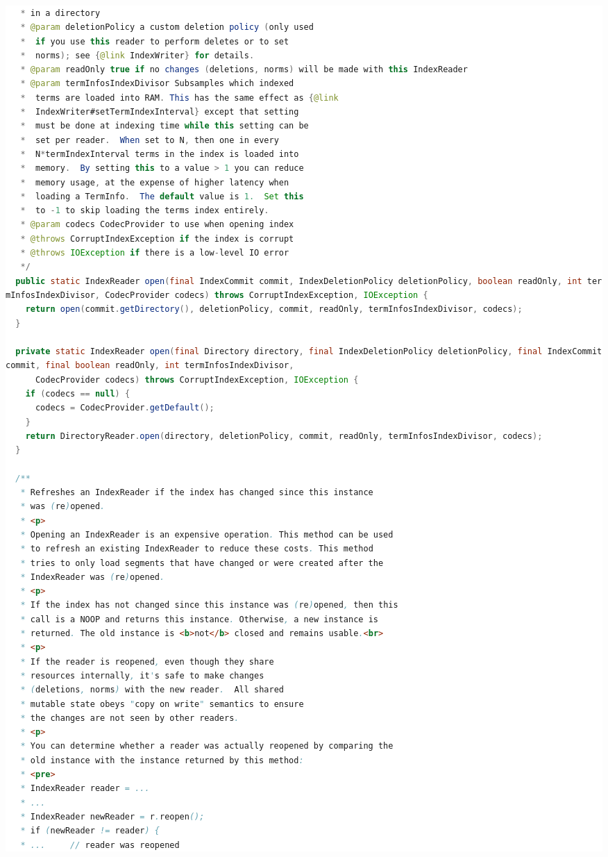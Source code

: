 ```java
   * in a directory
   * @param deletionPolicy a custom deletion policy (only used
   *  if you use this reader to perform deletes or to set
   *  norms); see {@link IndexWriter} for details.
   * @param readOnly true if no changes (deletions, norms) will be made with this IndexReader
   * @param termInfosIndexDivisor Subsamples which indexed
   *  terms are loaded into RAM. This has the same effect as {@link
   *  IndexWriter#setTermIndexInterval} except that setting
   *  must be done at indexing time while this setting can be
   *  set per reader.  When set to N, then one in every
   *  N*termIndexInterval terms in the index is loaded into
   *  memory.  By setting this to a value > 1 you can reduce
   *  memory usage, at the expense of higher latency when
   *  loading a TermInfo.  The default value is 1.  Set this
   *  to -1 to skip loading the terms index entirely.
   * @param codecs CodecProvider to use when opening index
   * @throws CorruptIndexException if the index is corrupt
   * @throws IOException if there is a low-level IO error
   */
  public static IndexReader open(final IndexCommit commit, IndexDeletionPolicy deletionPolicy, boolean readOnly, int termInfosIndexDivisor, CodecProvider codecs) throws CorruptIndexException, IOException {
    return open(commit.getDirectory(), deletionPolicy, commit, readOnly, termInfosIndexDivisor, codecs);
  }

  private static IndexReader open(final Directory directory, final IndexDeletionPolicy deletionPolicy, final IndexCommit commit, final boolean readOnly, int termInfosIndexDivisor,
      CodecProvider codecs) throws CorruptIndexException, IOException {
    if (codecs == null) {
      codecs = CodecProvider.getDefault();
    }
    return DirectoryReader.open(directory, deletionPolicy, commit, readOnly, termInfosIndexDivisor, codecs);
  }

  /**
   * Refreshes an IndexReader if the index has changed since this instance 
   * was (re)opened. 
   * <p>
   * Opening an IndexReader is an expensive operation. This method can be used
   * to refresh an existing IndexReader to reduce these costs. This method 
   * tries to only load segments that have changed or were created after the 
   * IndexReader was (re)opened.
   * <p>
   * If the index has not changed since this instance was (re)opened, then this
   * call is a NOOP and returns this instance. Otherwise, a new instance is 
   * returned. The old instance is <b>not</b> closed and remains usable.<br>
   * <p>   
   * If the reader is reopened, even though they share
   * resources internally, it's safe to make changes
   * (deletions, norms) with the new reader.  All shared
   * mutable state obeys "copy on write" semantics to ensure
   * the changes are not seen by other readers.
   * <p>
   * You can determine whether a reader was actually reopened by comparing the
   * old instance with the instance returned by this method: 
   * <pre>
   * IndexReader reader = ... 
   * ...
   * IndexReader newReader = r.reopen();
   * if (newReader != reader) {
   * ...     // reader was reopened
```